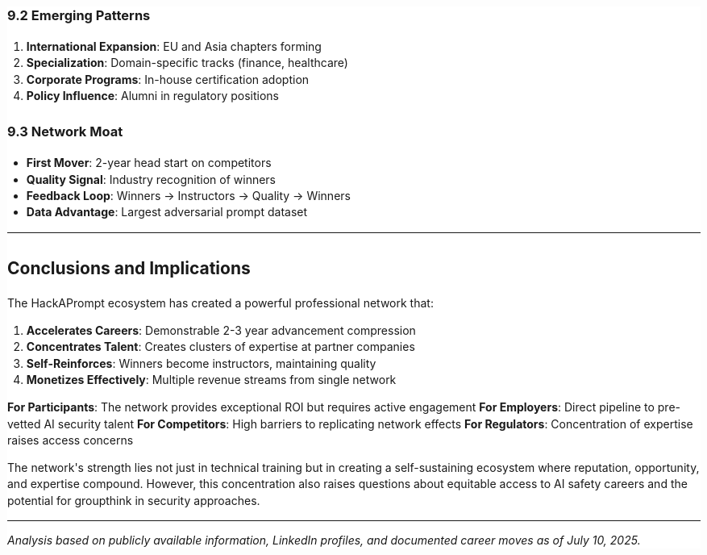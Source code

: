 ### 9.2 Emerging Patterns
1. **International Expansion**: EU and Asia chapters forming
2. **Specialization**: Domain-specific tracks (finance, healthcare)
3. **Corporate Programs**: In-house certification adoption
4. **Policy Influence**: Alumni in regulatory positions

### 9.3 Network Moat
- **First Mover**: 2-year head start on competitors
- **Quality Signal**: Industry recognition of winners
- **Feedback Loop**: Winners → Instructors → Quality → Winners
- **Data Advantage**: Largest adversarial prompt dataset

---

## Conclusions and Implications

The HackAPrompt ecosystem has created a powerful professional network that:

1. **Accelerates Careers**: Demonstrable 2-3 year advancement compression
2. **Concentrates Talent**: Creates clusters of expertise at partner companies
3. **Self-Reinforces**: Winners become instructors, maintaining quality
4. **Monetizes Effectively**: Multiple revenue streams from single network

**For Participants**: The network provides exceptional ROI but requires active engagement
**For Employers**: Direct pipeline to pre-vetted AI security talent
**For Competitors**: High barriers to replicating network effects
**For Regulators**: Concentration of expertise raises access concerns

The network's strength lies not just in technical training but in creating a self-sustaining ecosystem where reputation, opportunity, and expertise compound. However, this concentration also raises questions about equitable access to AI safety careers and the potential for groupthink in security approaches.

---

*Analysis based on publicly available information, LinkedIn profiles, and documented career moves as of July 10, 2025.*